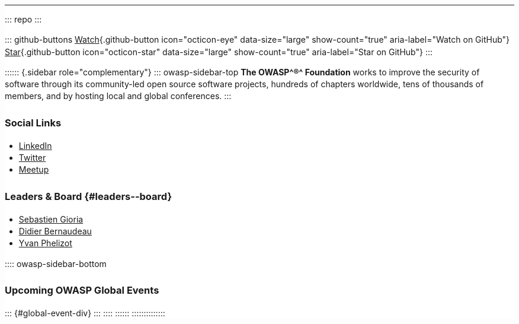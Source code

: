 ------------------------------------------------------------------------

::: repo
:::

::: github-buttons
[Watch](https://github.com/owasp/www-chapter-france/subscription){.github-button
icon="octicon-eye" data-size="large" show-count="true"
aria-label="Watch on GitHub"}
[Star](https://github.com/owasp/www-chapter-france){.github-button
icon="octicon-star" data-size="large" show-count="true"
aria-label="Star on GitHub"}
:::

:::::: {.sidebar role="complementary"}
::: owasp-sidebar-top
**The OWASP^®^ Foundation** works to improve the security of software
through its community-led open source software projects, hundreds of
chapters worldwide, tens of thousands of members, and by hosting local
and global conferences.
:::

### Social Links

- [LinkedIn](https://www.linkedin.com/groups/1638517)
- [Twitter](https://twitter.com/OWASP_France)
- [Meetup](https://www.meetup.com/owasp-france)

### Leaders & Board {#leaders--board}

- [Sebastien
  Gioria](../cdn-cgi/l/email-protection.html#a0d3c5c2c1d3d4c9c5ce8ec7c9cfd2c9c1e0cfd7c1d3d08ecfd2c7)
- [Didier
  Bernaudeau](../cdn-cgi/l/email-protection.html#64000d000d01164a0601160a051100010511240b130517144a0b1603)
- [Yvan
  Phelizot](../cdn-cgi/l/email-protection.html#740d02151a341b031507045a1b0613)

:::: owasp-sidebar-bottom
### Upcoming OWASP Global Events

::: {#global-event-div}
:::
::::
::::::
::::::::::::::
